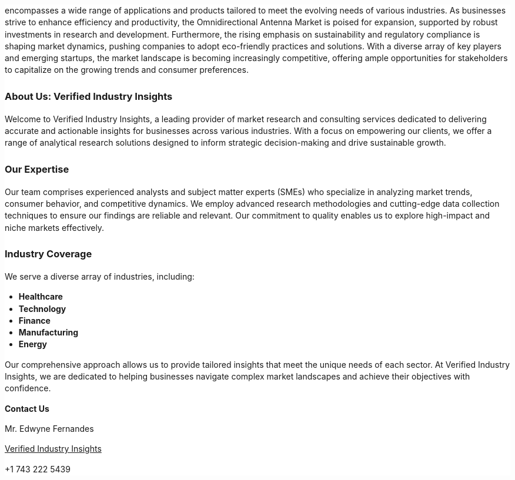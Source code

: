 encompasses a wide range of applications and products tailored to meet the evolving needs of various industries. As businesses strive to enhance efficiency and productivity, the Omnidirectional Antenna Market is poised for expansion, supported by robust investments in research and development. Furthermore, the rising emphasis on sustainability and regulatory compliance is shaping market dynamics, pushing companies to adopt eco-friendly practices and solutions. With a diverse array of key players and emerging startups, the market landscape is becoming increasingly competitive, offering ample opportunities for stakeholders to capitalize on the growing trends and consumer preferences.</p><h3>About Us: Verified Industry Insights</h3><p>Welcome to Verified Industry Insights, a leading provider of market research and consulting services dedicated to delivering accurate and actionable insights for businesses across various industries. With a focus on empowering our clients, we offer a range of analytical research solutions designed to inform strategic decision-making and drive sustainable growth.</p><h3>Our Expertise</h3><p>Our team comprises experienced analysts and subject matter experts (SMEs) who specialize in analyzing market trends, consumer behavior, and competitive dynamics. We employ advanced research methodologies and cutting-edge data collection techniques to ensure our findings are reliable and relevant. Our commitment to quality enables us to explore high-impact and niche markets effectively.</p><h3>Industry Coverage</h3><p>We serve a diverse array of industries, including:</p><ul><li><strong>Healthcare</strong></li><li><strong>Technology</strong></li><li><strong>Finance</strong></li><li><strong>Manufacturing</strong></li><li><strong>Energy</strong></li></ul><p>Our comprehensive approach allows us to provide tailored insights that meet the unique needs of each sector. At Verified Industry Insights, we are dedicated to helping businesses navigate complex market landscapes and achieve their objectives with confidence.</p><p><strong>Contact Us</strong></p><p>Mr. Edwyne Fernandes</p><p><a href="https://www.verifiedindustryinsights.com/">Verified Industry Insights</a></p><p>+1 743 222 5439</p>
